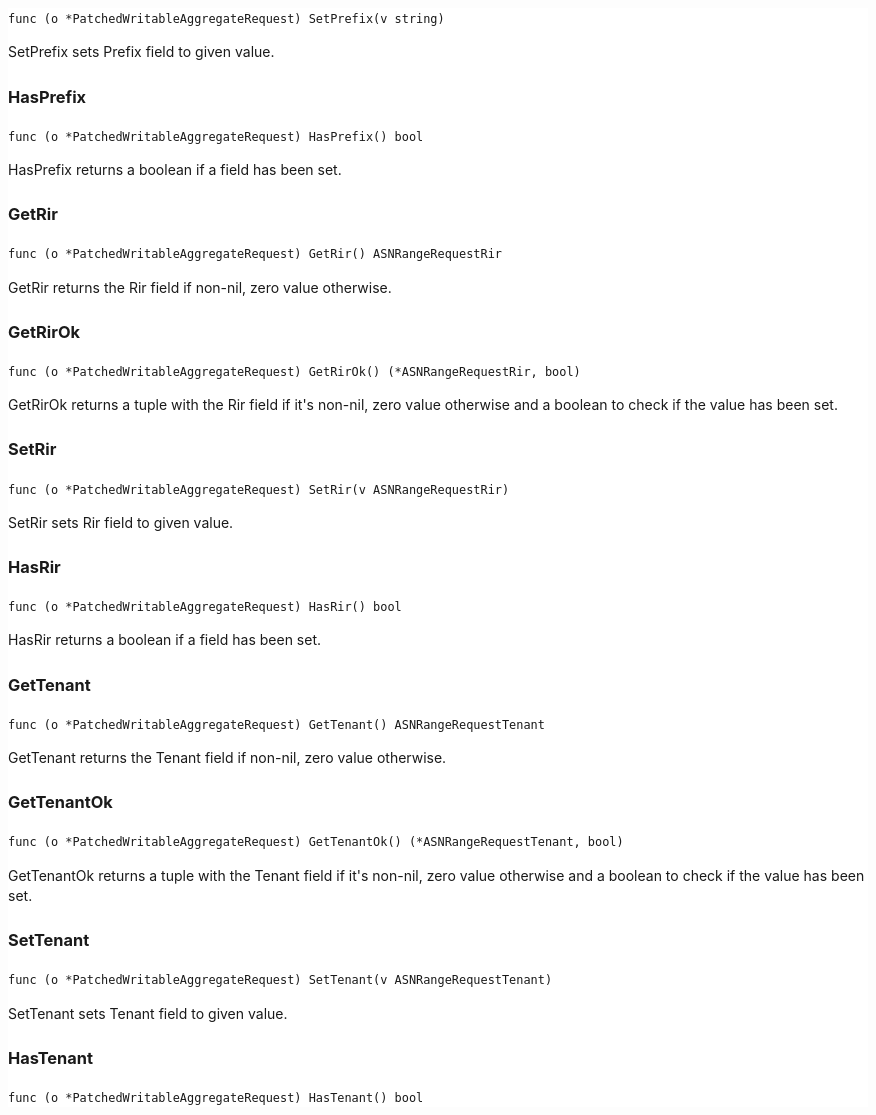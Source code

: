 `func (o *PatchedWritableAggregateRequest) SetPrefix(v string)`

SetPrefix sets Prefix field to given value.

### HasPrefix

`func (o *PatchedWritableAggregateRequest) HasPrefix() bool`

HasPrefix returns a boolean if a field has been set.

### GetRir

`func (o *PatchedWritableAggregateRequest) GetRir() ASNRangeRequestRir`

GetRir returns the Rir field if non-nil, zero value otherwise.

### GetRirOk

`func (o *PatchedWritableAggregateRequest) GetRirOk() (*ASNRangeRequestRir, bool)`

GetRirOk returns a tuple with the Rir field if it's non-nil, zero value otherwise
and a boolean to check if the value has been set.

### SetRir

`func (o *PatchedWritableAggregateRequest) SetRir(v ASNRangeRequestRir)`

SetRir sets Rir field to given value.

### HasRir

`func (o *PatchedWritableAggregateRequest) HasRir() bool`

HasRir returns a boolean if a field has been set.

### GetTenant

`func (o *PatchedWritableAggregateRequest) GetTenant() ASNRangeRequestTenant`

GetTenant returns the Tenant field if non-nil, zero value otherwise.

### GetTenantOk

`func (o *PatchedWritableAggregateRequest) GetTenantOk() (*ASNRangeRequestTenant, bool)`

GetTenantOk returns a tuple with the Tenant field if it's non-nil, zero value otherwise
and a boolean to check if the value has been set.

### SetTenant

`func (o *PatchedWritableAggregateRequest) SetTenant(v ASNRangeRequestTenant)`

SetTenant sets Tenant field to given value.

### HasTenant

`func (o *PatchedWritableAggregateRequest) HasTenant() bool`
